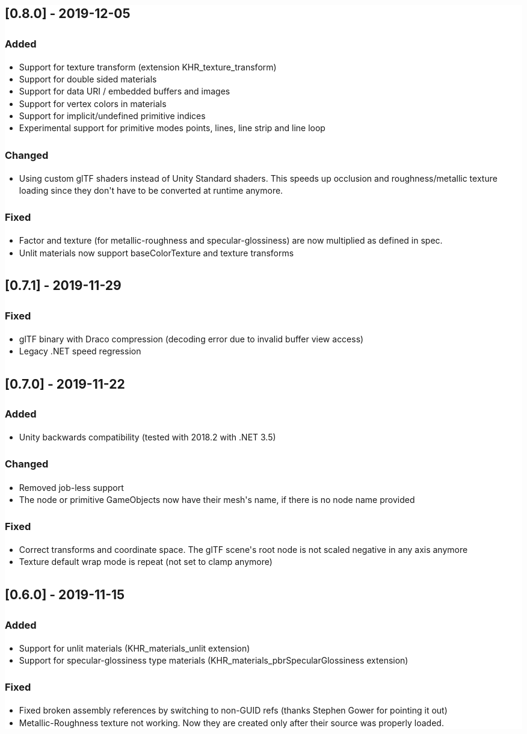 ## [0.8.0] - 2019-12-05
### Added
- Support for texture transform (extension KHR_texture_transform)
- Support for double sided materials
- Support for data URI / embedded buffers and images
- Support for vertex colors in materials
- Support for implicit/undefined primitive indices
- Experimental support for primitive modes points, lines, line strip and line loop
### Changed
- Using custom glTF shaders instead of Unity Standard shaders. This speeds up occlusion and roughness/metallic texture loading since they don't have to be converted at runtime anymore.
### Fixed
- Factor and texture (for metallic-roughness and specular-glossiness) are now multiplied as defined in spec.
- Unlit materials now support baseColorTexture and texture transforms

## [0.7.1] - 2019-11-29
### Fixed
- glTF binary with Draco compression (decoding error due to invalid buffer view access)
- Legacy .NET speed regression

## [0.7.0] - 2019-11-22
### Added
- Unity backwards compatibility (tested with 2018.2 with .NET 3.5)
### Changed
- Removed job-less support
- The node or primitive GameObjects now have their mesh's name, if there is no node name provided
### Fixed
- Correct transforms and coordinate space. The glTF scene's root node is not scaled negative in any axis anymore
- Texture default wrap mode is repeat (not set to clamp anymore)

## [0.6.0] - 2019-11-15
### Added
- Support for unlit materials (KHR_materials_unlit extension)
- Support for specular-glossiness type materials (KHR_materials_pbrSpecularGlossiness extension)
### Fixed
- Fixed broken assembly references by switching to non-GUID refs (thanks Stephen Gower for pointing it out)
- Metallic-Roughness texture not working. Now they are created only after their source was properly loaded.


[0.3.0]: https://github.com/atteneder/glTFast/compare/v0.3.0...v0.2.0
[0.2.0]: https://github.com/atteneder/glTFast/compare/v0.2.0...v0.1.0
[KtxUnity]: https://github.com/atteneder/KtxUnity
[DracoUnity]: https://github.com/atteneder/DracoUnity
[aurorahcx]: https://github.com/aurorahcx
[hybridherbst]: https://github.com/hybridherbst
[Bersaelor]: https://github.com/Bersaelor
[zharry]: https://github.com/zharry
[ReadyPlayerMe]: https://readyplayer.me
